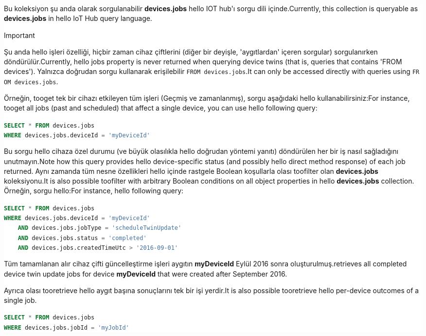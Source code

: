 <span data-ttu-id="9c3d1-150">Bu koleksiyon şu anda olarak sorgulanabilir **devices.jobs** hello IOT hub'ı sorgu dili içinde.</span><span class="sxs-lookup"><span data-stu-id="9c3d1-150">Currently, this collection is queryable as **devices.jobs** in hello IoT Hub query language.</span></span>

> [!IMPORTANT]
> <span data-ttu-id="9c3d1-151">Şu anda hello işleri özelliği, hiçbir zaman cihaz çiftlerini (diğer bir deyişle, 'aygıtlardan' içeren sorgular) sorgulanırken döndürülür.</span><span class="sxs-lookup"><span data-stu-id="9c3d1-151">Currently, hello jobs property is never returned when querying device twins (that is, queries that contains 'FROM devices').</span></span> <span data-ttu-id="9c3d1-152">Yalnızca doğrudan sorgu kullanarak erişilebilir `FROM devices.jobs`.</span><span class="sxs-lookup"><span data-stu-id="9c3d1-152">It can only be accessed directly with queries using `FROM devices.jobs`.</span></span>
>
>

<span data-ttu-id="9c3d1-153">Örneğin, tooget tek bir cihazı etkileyen tüm işleri (Geçmiş ve zamanlanmış), sorgu aşağıdaki hello kullanabilirsiniz:</span><span class="sxs-lookup"><span data-stu-id="9c3d1-153">For instance, tooget all jobs (past and scheduled) that affect a single device, you can use hello following query:</span></span>

```sql
SELECT * FROM devices.jobs
WHERE devices.jobs.deviceId = 'myDeviceId'
```

<span data-ttu-id="9c3d1-154">Bu sorgu hello cihaza özel durumu (ve büyük olasılıkla hello doğrudan yöntemi yanıtı) döndürülen her bir iş nasıl sağladığını unutmayın.</span><span class="sxs-lookup"><span data-stu-id="9c3d1-154">Note how this query provides hello device-specific status (and possibly hello direct method response) of each job returned.</span></span>
<span data-ttu-id="9c3d1-155">Aynı zamanda tüm nesne özellikleri hello içinde rastgele Boolean koşullarla olası toofilter olan **devices.jobs** koleksiyonu.</span><span class="sxs-lookup"><span data-stu-id="9c3d1-155">It is also possible toofilter with arbitrary Boolean conditions on all object properties in hello **devices.jobs** collection.</span></span>
<span data-ttu-id="9c3d1-156">Örneğin, sorgu hello:</span><span class="sxs-lookup"><span data-stu-id="9c3d1-156">For instance, hello following query:</span></span>

```sql
SELECT * FROM devices.jobs
WHERE devices.jobs.deviceId = 'myDeviceId'
    AND devices.jobs.jobType = 'scheduleTwinUpdate'
    AND devices.jobs.status = 'completed'
    AND devices.jobs.createdTimeUtc > '2016-09-01'
```

<span data-ttu-id="9c3d1-157">Tüm tamamlanan alır cihaz çifti güncelleştirme işleri aygıtın **myDeviceId** Eylül 2016 sonra oluşturulmuş.</span><span class="sxs-lookup"><span data-stu-id="9c3d1-157">retrieves all completed device twin update jobs for device **myDeviceId** that were created after September 2016.</span></span>

<span data-ttu-id="9c3d1-158">Ayrıca olası tooretrieve hello aygıt başına sonuçlarını tek bir işi yerdir.</span><span class="sxs-lookup"><span data-stu-id="9c3d1-158">It is also possible tooretrieve hello per-device outcomes of a single job.</span></span>

```sql
SELECT * FROM devices.jobs
WHERE devices.jobs.jobId = 'myJobId'
```


[lnk-query-where]: iot-hub-devguide-query-language.md#where-clause
[lnk-query-expressions]: iot-hub-devguide-query-language.md#expressions-and-conditions
[lnk-query-getstarted]: iot-hub-devguide-query-language.md#get-started-with-device-twin-queries
[lnk-twins]: iot-hub-devguide-device-twins.md
[lnk-jobs]: iot-hub-devguide-jobs.md
[lnk-devguide-endpoints]: iot-hub-devguide-endpoints.md
[lnk-devguide-quotas]: iot-hub-devguide-quotas-throttling.md
[lnk-devguide-mqtt]: iot-hub-mqtt-support.md
[lnk-devguide-messaging-routes]: iot-hub-devguide-messages-read-custom.md
[lnk-devguide-messaging-format]: iot-hub-devguide-messages-construct.md
[lnk-devguide-messaging-routes]: ./iot-hub-devguide-messages-read-custom.md
[lnk-hub-sdks]: iot-hub-devguide-sdks.md